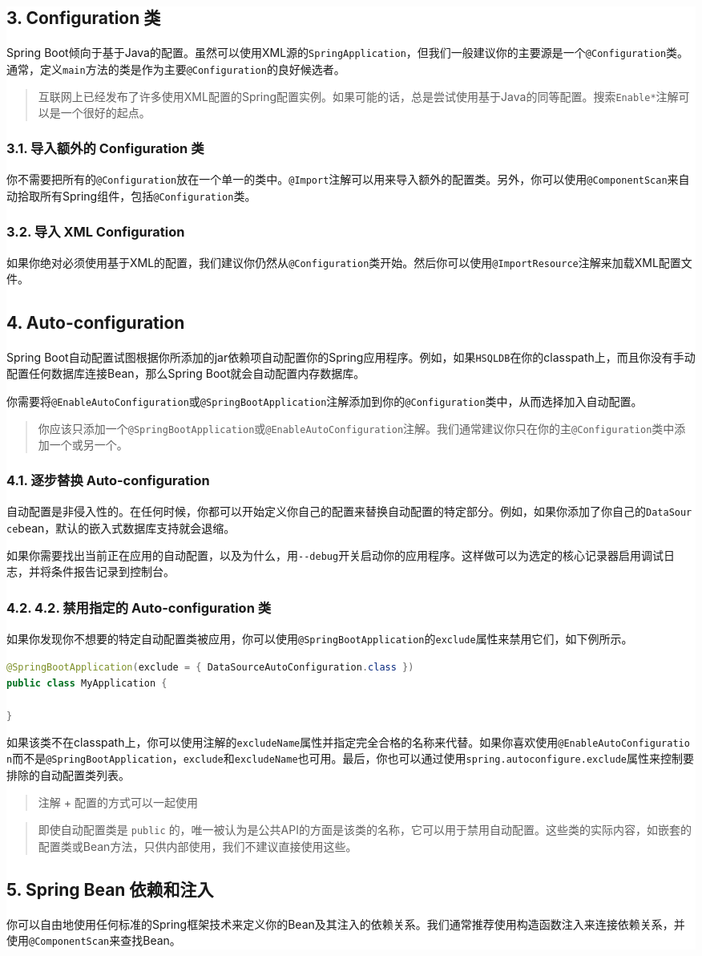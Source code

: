## 3. Configuration 类

Spring Boot倾向于基于Java的配置。虽然可以使用XML源的`SpringApplication`，但我们一般建议你的主要源是一个`@Configuration`类。通常，定义`main`方法的类是作为主要`@Configuration`的良好候选者。

> 互联网上已经发布了许多使用XML配置的Spring配置实例。如果可能的话，总是尝试使用基于Java的同等配置。搜索`Enable*`注解可以是一个很好的起点。

### 3.1. 导入额外的 Configuration 类

你不需要把所有的`@Configuration`放在一个单一的类中。`@Import`注解可以用来导入额外的配置类。另外，你可以使用`@ComponentScan`来自动拾取所有Spring组件，包括`@Configuration`类。

### 3.2. 导入 XML Configuration

如果你绝对必须使用基于XML的配置，我们建议你仍然从`@Configuration`类开始。然后你可以使用`@ImportResource`注解来加载XML配置文件。

## 4. Auto-configuration

Spring Boot自动配置试图根据你所添加的jar依赖项自动配置你的Spring应用程序。例如，如果`HSQLDB`在你的classpath上，而且你没有手动配置任何数据库连接Bean，那么Spring Boot就会自动配置内存数据库。

你需要将`@EnableAutoConfiguration`或`@SpringBootApplication`注解添加到你的`@Configuration`类中，从而选择加入自动配置。

> 你应该只添加一个`@SpringBootApplication`或`@EnableAutoConfiguration`注解。我们通常建议你只在你的主`@Configuration`类中添加一个或另一个。

### 4.1. 逐步替换 Auto-configuration

自动配置是非侵入性的。在任何时候，你都可以开始定义你自己的配置来替换自动配置的特定部分。例如，如果你添加了你自己的`DataSource`bean，默认的嵌入式数据库支持就会退缩。

如果你需要找出当前正在应用的自动配置，以及为什么，用`--debug`开关启动你的应用程序。这样做可以为选定的核心记录器启用调试日志，并将条件报告记录到控制台。

### 4.2. 4.2. 禁用指定的 Auto-configuration 类

如果你发现你不想要的特定自动配置类被应用，你可以使用`@SpringBootApplication`的`exclude`属性来禁用它们，如下例所示。

```java
@SpringBootApplication(exclude = { DataSourceAutoConfiguration.class })
public class MyApplication {

}
```

如果该类不在classpath上，你可以使用注解的`excludeName`属性并指定完全合格的名称来代替。如果你喜欢使用`@EnableAutoConfiguration`而不是`@SpringBootApplication`，`exclude`和`excludeName`也可用。最后，你也可以通过使用`spring.autoconfigure.exclude`属性来控制要排除的自动配置类列表。

> 注解 + 配置的方式可以一起使用

> 即使自动配置类是 `public` 的，唯一被认为是公共API的方面是该类的名称，它可以用于禁用自动配置。这些类的实际内容，如嵌套的配置类或Bean方法，只供内部使用，我们不建议直接使用这些。

## 5. Spring Bean 依赖和注入

你可以自由地使用任何标准的Spring框架技术来定义你的Bean及其注入的依赖关系。我们通常推荐使用构造函数注入来连接依赖关系，并使用`@ComponentScan`来查找Bean。
